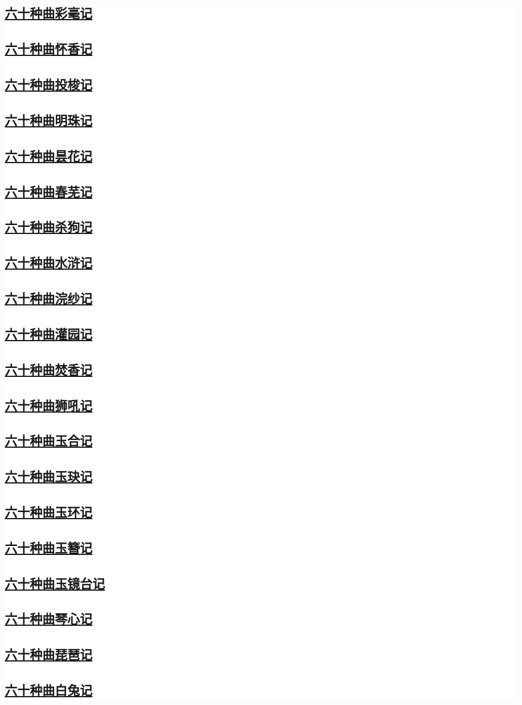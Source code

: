 ## [六十种曲彩毫记](文学\剧曲\六十种曲彩毫记)

## [六十种曲怀香记](文学\剧曲\六十种曲怀香记)

## [六十种曲投梭记](文学\剧曲\六十种曲投梭记)

## [六十种曲明珠记](文学\剧曲\六十种曲明珠记)

## [六十种曲昙花记](文学\剧曲\六十种曲昙花记)

## [六十种曲春芜记](文学\剧曲\六十种曲春芜记)

## [六十种曲杀狗记](文学\剧曲\六十种曲杀狗记)

## [六十种曲水浒记](文学\剧曲\六十种曲水浒记)

## [六十种曲浣纱记](文学\剧曲\六十种曲浣纱记)

## [六十种曲灌园记](文学\剧曲\六十种曲灌园记)

## [六十种曲焚香记](文学\剧曲\六十种曲焚香记)

## [六十种曲狮吼记](文学\剧曲\六十种曲狮吼记)

## [六十种曲玉合记](文学\剧曲\六十种曲玉合记)

## [六十种曲玉玦记](文学\剧曲\六十种曲玉玦记)

## [六十种曲玉环记](文学\剧曲\六十种曲玉环记)

## [六十种曲玉簪记](文学\剧曲\六十种曲玉簪记)

## [六十种曲玉镜台记](文学\剧曲\六十种曲玉镜台记)

## [六十种曲琴心记](文学\剧曲\六十种曲琴心记)

## [六十种曲琵琶记](文学\剧曲\六十种曲琵琶记)

## [六十种曲白兔记](文学\剧曲\六十种曲白兔记)
